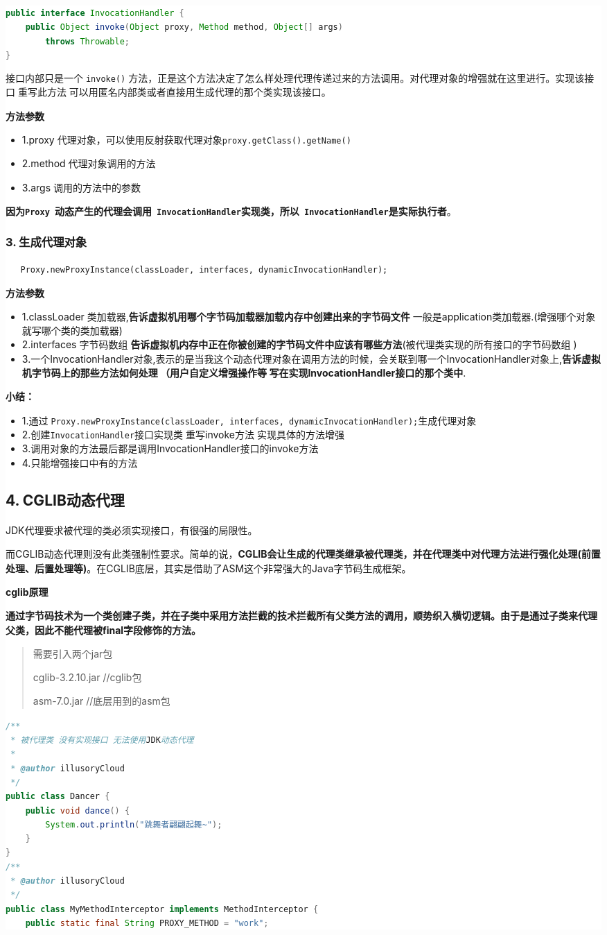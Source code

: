 ```java
public interface InvocationHandler {
    public Object invoke(Object proxy, Method method, Object[] args)
        throws Throwable;
}
```

接口内部只是一个 `invoke()` 方法，正是这个方法决定了怎么样处理代理传递过来的方法调用。对代理对象的增强就在这里进行。实现该接口 重写此方法 可以用匿名内部类或者直接用生成代理的那个类实现该接口。

**方法参数**

* 1.proxy 代理对象，可以使用反射获取代理对象`proxy.getClass().getName()`

* 2.method 代理对象调用的方法

* 3.args 调用的方法中的参数

**因为`Proxy `动态产生的代理会调用` InvocationHandler`实现类，所以` InvocationHandler`是实际执行者**。

 ### 3. 生成代理对象
 `   Proxy.newProxyInstance(classLoader, interfaces, dynamicInvocationHandler);`

**方法参数**

* 1.classLoader 类加载器,**告诉虚拟机用哪个字节码加载器加载内存中创建出来的字节码文件** 一般是application类加载器.(增强哪个对象就写哪个类的类加载器)
* 2.interfaces  字节码数组 **告诉虚拟机内存中正在你被创建的字节码文件中应该有哪些方法**(被代理类实现的所有接口的字节码数组 )
* 3.一个InvocationHandler对象,表示的是当我这个动态代理对象在调用方法的时候，会关联到哪一个InvocationHandler对象上,**告诉虚拟机字节码上的那些方法如何处理 （用户自定义增强操作等 写在实现InvocationHandler接口的那个类中**.

**小结：** 

* 1.通过 `Proxy.newProxyInstance(classLoader, interfaces, dynamicInvocationHandler);`生成代理对象
* 2.创建`InvocationHandler`接口实现类 重写invoke方法 实现具体的方法增强
* 3.调用对象的方法最后都是调用InvocationHandler接口的invoke方法
* 4.只能增强接口中有的方法

## 4. CGLIB动态代理

JDK代理要求被代理的类必须实现接口，有很强的局限性。

而CGLIB动态代理则没有此类强制性要求。简单的说，**CGLIB会让生成的代理类继承被代理类，并在代理类中对代理方法进行强化处理(前置处理、后置处理等)**。在CGLIB底层，其实是借助了ASM这个非常强大的Java字节码生成框架。

**cglib原理**

**通过字节码技术为一个类创建子类，并在子类中采用方法拦截的技术拦截所有父类方法的调用，顺势织入横切逻辑。由于是通过子类来代理父类，因此不能代理被final字段修饰的方法。**

>  需要引入两个jar包
>
> cglib-3.2.10.jar  //cglib包
>
> asm-7.0.jar    //底层用到的asm包

```java
/**
 * 被代理类 没有实现接口 无法使用JDK动态代理
 *
 * @author illusoryCloud
 */
public class Dancer {
    public void dance() {
        System.out.println("跳舞者翩翩起舞~");
    }
}
/**
 * @author illusoryCloud
 */
public class MyMethodInterceptor implements MethodInterceptor {
    public static final String PROXY_METHOD = "work";
```